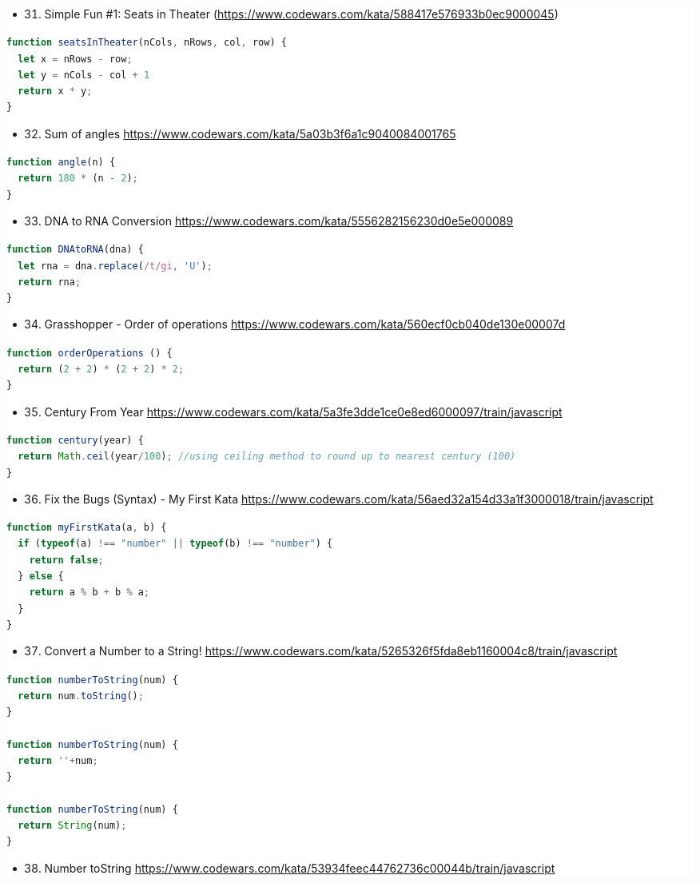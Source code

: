 * 31. Simple Fun #1: Seats in Theater
(https://www.codewars.com/kata/588417e576933b0ec9000045)
```JavaScript
function seatsInTheater(nCols, nRows, col, row) {
  let x = nRows - row;
  let y = nCols - col + 1
  return x * y;
}
```
* 32. Sum of angles
https://www.codewars.com/kata/5a03b3f6a1c9040084001765
```JavaScript
function angle(n) {
  return 180 * (n - 2);
}
```
* 33. DNA to RNA Conversion
https://www.codewars.com/kata/5556282156230d0e5e000089
```JavaScript
function DNAtoRNA(dna) {
  let rna = dna.replace(/t/gi, 'U');
  return rna;
}
```
* 34. Grasshopper - Order of operations
https://www.codewars.com/kata/560ecf0cb040de130e00007d
```JavaScript
function orderOperations () {
  return (2 + 2) * (2 + 2) * 2;
}
```
* 35. Century From Year
https://www.codewars.com/kata/5a3fe3dde1ce0e8ed6000097/train/javascript
```JavaScript
function century(year) {
  return Math.ceil(year/100); //using ceiling method to round up to nearest century (100)
}
```
* 36. Fix the Bugs (Syntax) - My First Kata
https://www.codewars.com/kata/56aed32a154d33a1f3000018/train/javascript
```JavaScript
function myFirstKata(a, b) {
  if (typeof(a) !== "number" || typeof(b) !== "number") {
    return false;
  } else {
    return a % b + b % a;
  }
}
```
* 37. Convert a Number to a String!
https://www.codewars.com/kata/5265326f5fda8eb1160004c8/train/javascript
```JavaScript
function numberToString(num) {
  return num.toString();
}

function numberToString(num) {
  return ''+num;
}

function numberToString(num) {
  return String(num);
}
```
* 38. Number toString
https://www.codewars.com/kata/53934feec44762736c00044b/train/javascript
```JavaScript
```